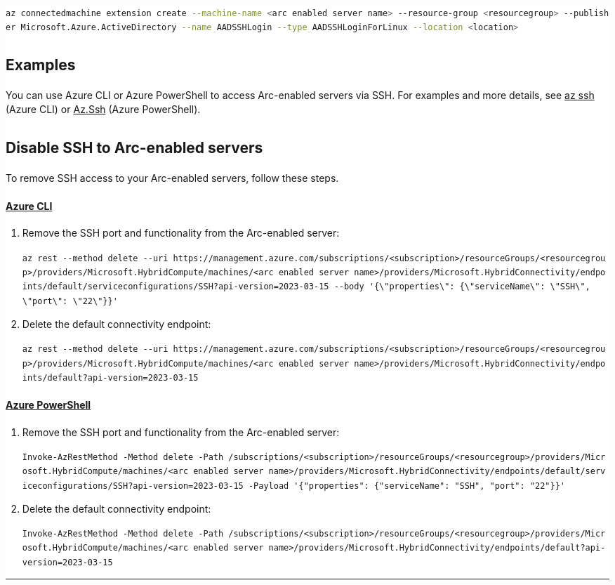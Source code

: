 ```bash
az connectedmachine extension create --machine-name <arc enabled server name> --resource-group <resourcegroup> --publisher Microsoft.Azure.ActiveDirectory --name AADSSHLogin --type AADSSHLoginForLinux --location <location>
```

## Examples

You can use Azure CLI or Azure PowerShell to access Arc-enabled servers via SSH. For examples and more details, see [az ssh](/cli/azure/ssh#az-ssh) (Azure CLI) or [Az.Ssh](/powershell/module/az.ssh) (Azure PowerShell).

## Disable SSH to Arc-enabled servers

To remove SSH access to your Arc-enabled servers, follow these steps.

 #### [Azure CLI](#tab/azure-cli)

1. Remove the SSH port and functionality from the Arc-enabled server:

    ```azurecli
    az rest --method delete --uri https://management.azure.com/subscriptions/<subscription>/resourceGroups/<resourcegroup>/providers/Microsoft.HybridCompute/machines/<arc enabled server name>/providers/Microsoft.HybridConnectivity/endpoints/default/serviceconfigurations/SSH?api-version=2023-03-15 --body '{\"properties\": {\"serviceName\": \"SSH\", \"port\": \"22\"}}'
    ```

1. Delete the default connectivity endpoint:

    ```azurecli
    az rest --method delete --uri https://management.azure.com/subscriptions/<subscription>/resourceGroups/<resourcegroup>/providers/Microsoft.HybridCompute/machines/<arc enabled server name>/providers/Microsoft.HybridConnectivity/endpoints/default?api-version=2023-03-15
    ```

#### [Azure PowerShell](#tab/azure-powershell)

1. Remove the SSH port and functionality from the Arc-enabled server:

   ```azurepowershell
   Invoke-AzRestMethod -Method delete -Path /subscriptions/<subscription>/resourceGroups/<resourcegroup>/providers/Microsoft.HybridCompute/machines/<arc enabled server name>/providers/Microsoft.HybridConnectivity/endpoints/default/serviceconfigurations/SSH?api-version=2023-03-15 -Payload '{"properties": {"serviceName": "SSH", "port": "22"}}'
   ```

1. Delete the default connectivity endpoint:

   ```azurepowershell
   Invoke-AzRestMethod -Method delete -Path /subscriptions/<subscription>/resourceGroups/<resourcegroup>/providers/Microsoft.HybridCompute/machines/<arc enabled server name>/providers/Microsoft.HybridConnectivity/endpoints/default?api-version=2023-03-15
   ```

---
